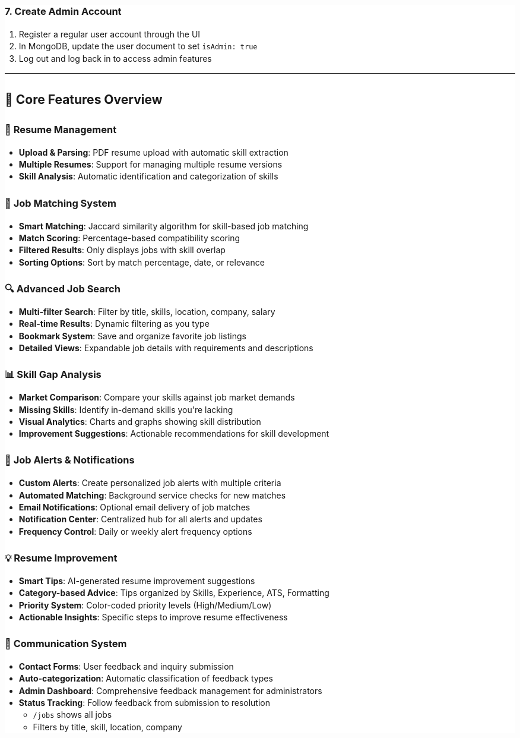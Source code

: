 ### 7. Create Admin Account
1. Register a regular user account through the UI
2. In MongoDB, update the user document to set `isAdmin: true`
3. Log out and log back in to access admin features

---

## 🎯 Core Features Overview

### 📄 **Resume Management**
- **Upload & Parsing**: PDF resume upload with automatic skill extraction
- **Multiple Resumes**: Support for managing multiple resume versions
- **Skill Analysis**: Automatic identification and categorization of skills

### 🎯 **Job Matching System**  
- **Smart Matching**: Jaccard similarity algorithm for skill-based job matching
- **Match Scoring**: Percentage-based compatibility scoring
- **Filtered Results**: Only displays jobs with skill overlap
- **Sorting Options**: Sort by match percentage, date, or relevance

### 🔍 **Advanced Job Search**
- **Multi-filter Search**: Filter by title, skills, location, company, salary
- **Real-time Results**: Dynamic filtering as you type
- **Bookmark System**: Save and organize favorite job listings
- **Detailed Views**: Expandable job details with requirements and descriptions

### 📊 **Skill Gap Analysis**
- **Market Comparison**: Compare your skills against job market demands
- **Missing Skills**: Identify in-demand skills you're lacking
- **Visual Analytics**: Charts and graphs showing skill distribution
- **Improvement Suggestions**: Actionable recommendations for skill development

### 🚨 **Job Alerts & Notifications**
- **Custom Alerts**: Create personalized job alerts with multiple criteria
- **Automated Matching**: Background service checks for new matches
- **Email Notifications**: Optional email delivery of job matches
- **Notification Center**: Centralized hub for all alerts and updates
- **Frequency Control**: Daily or weekly alert frequency options

### 💡 **Resume Improvement**
- **Smart Tips**: AI-generated resume improvement suggestions  
- **Category-based Advice**: Tips organized by Skills, Experience, ATS, Formatting
- **Priority System**: Color-coded priority levels (High/Medium/Low)
- **Actionable Insights**: Specific steps to improve resume effectiveness

### 💬 **Communication System**
- **Contact Forms**: User feedback and inquiry submission
- **Auto-categorization**: Automatic classification of feedback types
- **Admin Dashboard**: Comprehensive feedback management for administrators
- **Status Tracking**: Follow feedback from submission to resolution  
   - `/jobs` shows all jobs  
   - Filters by title, skill, location, company
